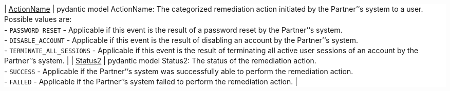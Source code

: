 | [ActionName](ActionName.md)                                                                                                 | pydantic model ActionName: The categorized remediation action initiated by the Partner’‘s system to a user. Possible values are:<br/>- `PASSWORD_RESET` - Applicable if this event is the result of a password reset by the Partner’‘s system.<br/>- `DISABLE_ACCOUNT` - Applicable if this event is the result of disabling an account by the Partner’‘s system.<br/>- `TERMINATE_ALL_SESSIONS` - Applicable if this event is the result of terminating all active user sessions of an account by the Partner’’s system.                                                                                                                                                                                                                                                                                                                                                                                                                                                                                                                                                                                                                                                                                                                                                                                                                                                                                                                                                                                                                                                                                                                                                                                                                                                                                                                                                                                                                                                                                                                                                                                                                                                                                                                                                                                                                                                                                                                                                                                                                                                                                                |
| [Status2](Status2.md)                                                                                                       | pydantic model Status2: The status of the remediation action.<br/>- `SUCCESS` - Applicable if the Partner’‘s system was successfully able to perform the remediation action.<br/>- `FAILED` - Applicable if the Partner’’s system failed to perform the remediation action.                                                                                                                                                                                                                                                                                                                                                                                                                                                                                                                                                                                                                                                                                                                                                                                                                                                                                                                                                                                                                                                                                                                                                                                                                                                                                                                                                                                                                                                                                                                                                                                                                                                                                                                                                                                                                                                                                                                                                                                                                                                                                                                                                                                                                                                                                                                                              |